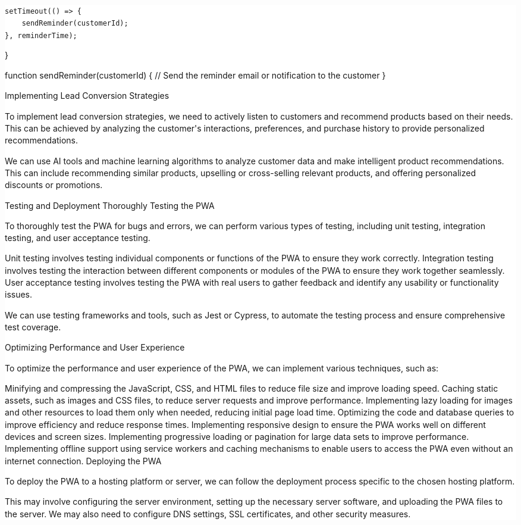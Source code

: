     setTimeout(() => {
        sendReminder(customerId);
    }, reminderTime);
}

function sendReminder(customerId) {
    // Send the reminder email or notification to the customer
}

Implementing Lead Conversion Strategies

To implement lead conversion strategies, we need to actively listen to customers and recommend products based on their needs. This can be achieved by analyzing the customer's interactions, preferences, and purchase history to provide personalized recommendations.

We can use AI tools and machine learning algorithms to analyze customer data and make intelligent product recommendations. This can include recommending similar products, upselling or cross-selling relevant products, and offering personalized discounts or promotions.

Testing and Deployment
Thoroughly Testing the PWA

To thoroughly test the PWA for bugs and errors, we can perform various types of testing, including unit testing, integration testing, and user acceptance testing.

Unit testing involves testing individual components or functions of the PWA to ensure they work correctly. Integration testing involves testing the interaction between different components or modules of the PWA to ensure they work together seamlessly. User acceptance testing involves testing the PWA with real users to gather feedback and identify any usability or functionality issues.

We can use testing frameworks and tools, such as Jest or Cypress, to automate the testing process and ensure comprehensive test coverage.

Optimizing Performance and User Experience

To optimize the performance and user experience of the PWA, we can implement various techniques, such as:

Minifying and compressing the JavaScript, CSS, and HTML files to reduce file size and improve loading speed.
Caching static assets, such as images and CSS files, to reduce server requests and improve performance.
Implementing lazy loading for images and other resources to load them only when needed, reducing initial page load time.
Optimizing the code and database queries to improve efficiency and reduce response times.
Implementing responsive design to ensure the PWA works well on different devices and screen sizes.
Implementing progressive loading or pagination for large data sets to improve performance.
Implementing offline support using service workers and caching mechanisms to enable users to access the PWA even without an internet connection.
Deploying the PWA

To deploy the PWA to a hosting platform or server, we can follow the deployment process specific to the chosen hosting platform.

This may involve configuring the server environment, setting up the necessary server software, and uploading the PWA files to the server. We may also need to configure DNS settings, SSL certificates, and other security measures.
